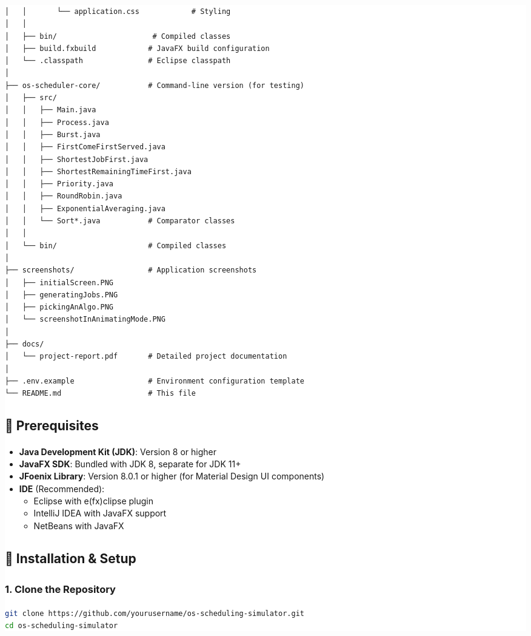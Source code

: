 ```
│   │       └── application.css            # Styling
│   │
│   ├── bin/                      # Compiled classes
│   ├── build.fxbuild            # JavaFX build configuration
│   └── .classpath               # Eclipse classpath
│
├── os-scheduler-core/           # Command-line version (for testing)
│   ├── src/
│   │   ├── Main.java
│   │   ├── Process.java
│   │   ├── Burst.java
│   │   ├── FirstComeFirstServed.java
│   │   ├── ShortestJobFirst.java
│   │   ├── ShortestRemainingTimeFirst.java
│   │   ├── Priority.java
│   │   ├── RoundRobin.java
│   │   ├── ExponentialAveraging.java
│   │   └── Sort*.java           # Comparator classes
│   │
│   └── bin/                     # Compiled classes
│
├── screenshots/                 # Application screenshots
│   ├── initialScreen.PNG
│   ├── generatingJobs.PNG
│   ├── pickingAnAlgo.PNG
│   └── screenshotInAnimatingMode.PNG
│
├── docs/
│   └── project-report.pdf       # Detailed project documentation
│
├── .env.example                 # Environment configuration template
└── README.md                    # This file
```

## 🔧 Prerequisites

- **Java Development Kit (JDK)**: Version 8 or higher
- **JavaFX SDK**: Bundled with JDK 8, separate for JDK 11+
- **JFoenix Library**: Version 8.0.1 or higher (for Material Design UI components)
- **IDE** (Recommended): 
  - Eclipse with e(fx)clipse plugin
  - IntelliJ IDEA with JavaFX support
  - NetBeans with JavaFX

## 🚀 Installation & Setup

### 1. Clone the Repository

```bash
git clone https://github.com/yourusername/os-scheduling-simulator.git
cd os-scheduling-simulator
```
